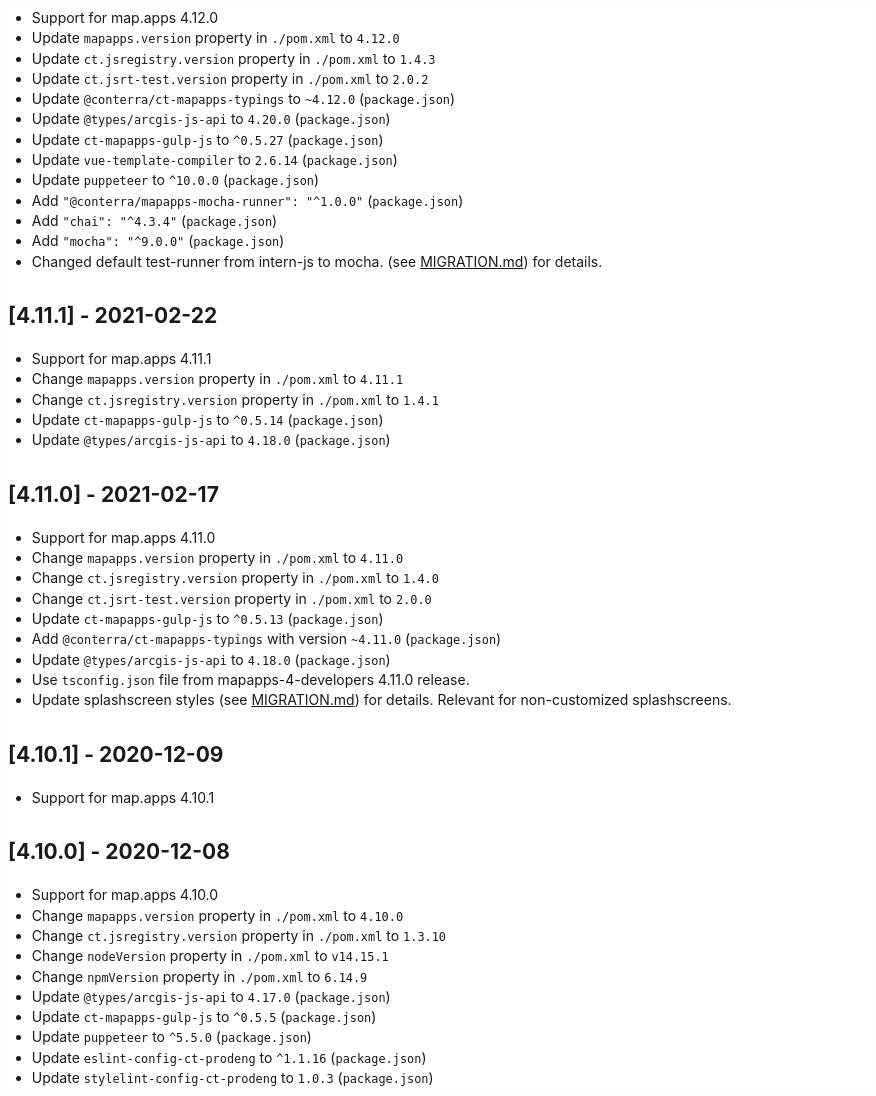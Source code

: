 - Support for map.apps 4.12.0
- Update `mapapps.version` property in `./pom.xml` to `4.12.0`
- Update `ct.jsregistry.version` property in `./pom.xml` to `1.4.3`
- Update `ct.jsrt-test.version` property in `./pom.xml` to `2.0.2`
- Update `@conterra/ct-mapapps-typings` to `~4.12.0` (`package.json`)
- Update `@types/arcgis-js-api` to `4.20.0` (`package.json`)
- Update `ct-mapapps-gulp-js` to `^0.5.27` (`package.json`)
- Update `vue-template-compiler` to `2.6.14` (`package.json`)
- Update `puppeteer` to `^10.0.0` (`package.json`)
- Add `"@conterra/mapapps-mocha-runner": "^1.0.0"` (`package.json`)
- Add `"chai": "^4.3.4"` (`package.json`)
- Add `"mocha": "^9.0.0"` (`package.json`)
- Changed default test-runner from intern-js to mocha. (see [MIGRATION.md](./MIGRATION.md)) for details.

## [4.11.1] - 2021-02-22

- Support for map.apps 4.11.1
- Change `mapapps.version` property in `./pom.xml` to `4.11.1`
- Change `ct.jsregistry.version` property in `./pom.xml` to `1.4.1`
- Update `ct-mapapps-gulp-js` to `^0.5.14` (`package.json`)
- Update `@types/arcgis-js-api` to `4.18.0` (`package.json`)

## [4.11.0] - 2021-02-17

- Support for map.apps 4.11.0
- Change `mapapps.version` property in `./pom.xml` to `4.11.0`
- Change `ct.jsregistry.version` property in `./pom.xml` to `1.4.0`
- Change `ct.jsrt-test.version` property in `./pom.xml` to `2.0.0`
- Update `ct-mapapps-gulp-js` to `^0.5.13` (`package.json`)
- Add `@conterra/ct-mapapps-typings` with version `~4.11.0` (`package.json`)
- Update `@types/arcgis-js-api` to `4.18.0` (`package.json`)
- Use `tsconfig.json` file from mapapps-4-developers 4.11.0 release.
- Update splashscreen styles (see [MIGRATION.md](./MIGRATION.md)) for details. Relevant for non-customized splashscreens.

## [4.10.1] - 2020-12-09

- Support for map.apps 4.10.1

## [4.10.0] - 2020-12-08

- Support for map.apps 4.10.0
- Change `mapapps.version` property in `./pom.xml` to `4.10.0`
- Change `ct.jsregistry.version` property in `./pom.xml` to `1.3.10`
- Change `nodeVersion` property in `./pom.xml` to `v14.15.1`
- Change `npmVersion` property in `./pom.xml` to `6.14.9`
- Update `@types/arcgis-js-api` to `4.17.0` (`package.json`)
- Update `ct-mapapps-gulp-js` to `^0.5.5` (`package.json`)
- Update `puppeteer` to `^5.5.0` (`package.json`)
- Update `eslint-config-ct-prodeng` to `^1.1.16` (`package.json`)
- Update `stylelint-config-ct-prodeng` to `1.0.3` (`package.json`)


[unreleased]: https://github.com/conterra/mapapps-4-developers/compare/4.6.0...HEAD
[4.6.1]: https://github.com/conterra/mapapps-4-developers/compare/4.6.0...4.6.1
[4.6.0]: https://github.com/conterra/mapapps-4-developers/compare/4.5.0...4.6.0